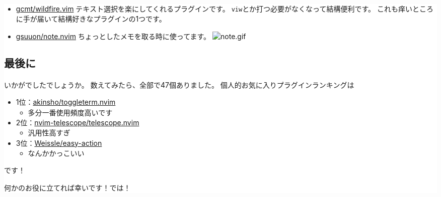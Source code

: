 - [gcmt/wildfire.vim](https://github.com/gcmt/wildfire.vim)
  テキスト選択を楽にしてくれるプラグインです。
  `viw`とか打つ必要がなくなって結構便利です。
  これも痒いところに手が届いて結構好きなプラグインの1つです。

- [gsuuon/note.nvim](https://github.com/gsuuon/note.nvim)
  ちょっとしたメモを取る時に使ってます。
  ![note.gif](https://qiita-image-store.s3.ap-northeast-1.amazonaws.com/0/2947418/1eb98f2b-0cc0-5a3e-c008-f0939541b2ca.gif)

## 最後に
いかがでしたでしょうか。
数えてみたら、全部で47個ありました。
個人的お気に入りプラグインランキングは
- 1位：[akinsho/toggleterm.nvim](https://github.com/akinsho/toggleterm.nvim)
  - 多分一番使用頻度高いです
- 2位：[nvim-telescope/telescope.nvim](https://github.com/nvim-telescope/telescope.nvim)
  - 汎用性高すぎ
- 3位：[Weissle/easy-action](https://github.com/Weissle/easy-action)
  - なんかかっこいい

です！

何かのお役に立てれば幸いです！では！

[^1]: packerは2023年8月を以てリポジトリのメンテナンスが止まっています。代替として[lazy](https://github.com/folke/lazy.nvim)というパッケージマネージャが提示されています。

